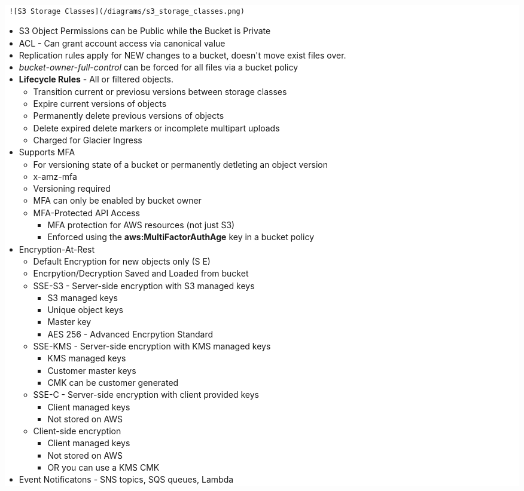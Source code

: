      ![S3 Storage Classes](/diagrams/s3_storage_classes.png)
* S3 Object Permissions can be Public while the Bucket is Private
* ACL - Can grant account access via canonical value
* Replication rules apply for NEW changes to a bucket, doesn't move exist files over.
* _bucket-owner-full-control_ can be forced for all files via a bucket policy
* **Lifecycle Rules** -  All or filtered objects.
  * Transition current or previosu versions between storage classes
  * Expire current versions of objects
  * Permanently delete previous versions of objects
  * Delete expired delete markers or incomplete multipart uploads
  * Charged for Glacier Ingress
* Supports MFA
  * For versioning state of a bucket or permanently detleting an object version
  * x-amz-mfa
  * Versioning required
  * MFA can only be enabled by bucket owner
  * MFA-Protected API Access
    * MFA protection for AWS resources (not just S3)
    * Enforced using the **aws:MultiFactorAuthAge** key in a bucket policy
* Encryption-At-Rest
  * Default Encryption for new objects only (S E)
  * Encrpytion/Decryption Saved and Loaded from bucket
  * SSE-S3 - Server-side encryption with S3 managed keys
    * S3 managed keys
    * Unique object keys
    * Master key
    * AES 256 - Advanced Encrpytion Standard
  * SSE-KMS - Server-side encryption with KMS managed keys
    * KMS managed keys
    * Customer master keys
    * CMK can be customer generated
  * SSE-C - Server-side encryption with client provided keys
    * Client managed keys
    * Not stored on AWS
  * Client-side encryption
    * Client managed keys
    * Not stored on AWS
    * OR you can use a KMS CMK
* Event Notificatons - SNS topics, SQS queues, Lambda